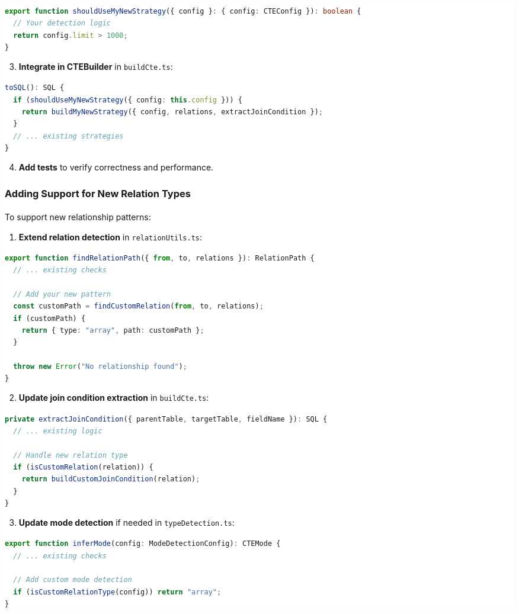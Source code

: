 ```typescript
export function shouldUseMyNewStrategy({ config }: { config: CTEConfig }): boolean {
  // Your detection logic
  return config.limit > 1000;
}
```

3. **Integrate in CTEBuilder** in `buildCte.ts`:

```typescript
toSQL(): SQL {
  if (shouldUseMyNewStrategy({ config: this.config })) {
    return buildMyNewStrategy({ config, relations, extractJoinCondition });
  }
  // ... existing strategies
}
```

4. **Add tests** to verify correctness and performance.

### Adding Support for New Relation Types

To support new relationship patterns:

1. **Extend relation detection** in `relationUtils.ts`:

```typescript
export function findRelationPath({ from, to, relations }): RelationPath {
  // ... existing checks

  // Add your new pattern
  const customPath = findCustomRelation(from, to, relations);
  if (customPath) {
    return { type: "array", path: customPath };
  }

  throw new Error("No relationship found");
}
```

2. **Update join condition extraction** in `buildCte.ts`:

```typescript
private extractJoinCondition({ parentTable, targetTable, fieldName }): SQL {
  // ... existing logic

  // Handle new relation type
  if (isCustomRelation(relation)) {
    return buildCustomJoinCondition(relation);
  }
}
```

3. **Update mode detection** if needed in `typeDetection.ts`:

```typescript
export function inferMode(config: ModeDetectionConfig): CTEMode {
  // ... existing checks

  // Add custom mode detection
  if (isCustomRelationType(config)) return "array";
}
```
